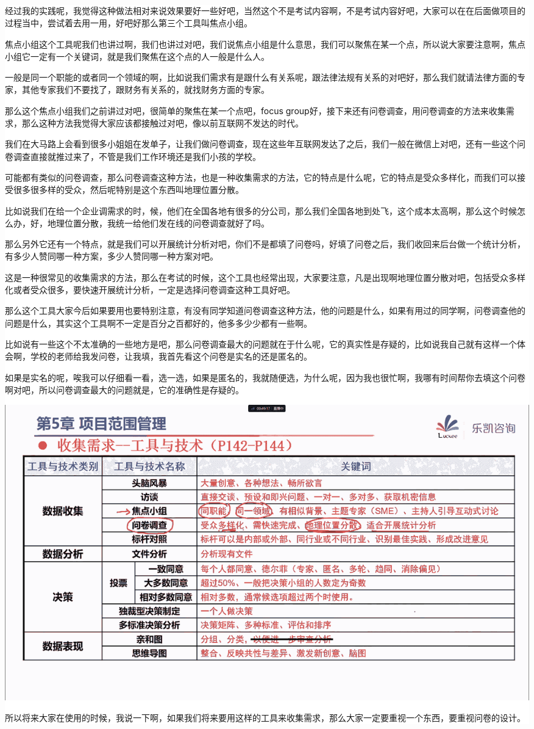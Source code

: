 经过我的实践呢，我觉得这种做法相对来说效果要好一些好吧，当然这个不是考试内容啊，不是考试内容好吧，大家可以在在后面做项目的过程当中，尝试着去用一用，好吧好那么第三个工具叫焦点小组。

焦点小组这个工具呢我们也讲过啊，我们也讲过对吧，我们说焦点小组是什么意思，我们可以聚焦在某一个点，所以说大家要注意啊，焦点小组它一定有一个关键词，就是我们聚焦在这个点的人一般是什么人。

一般是同一个职能的或者同一个领域的啊，比如说我们需求有是跟什么有关系呢，跟法律法规有关系的对吧好，那么我们就请法律方面的专家，其他专家我们不要找了，跟财务有关系的，就找财务方面的专家。

那么这个焦点小组我们之前讲过对吧，很简单的聚焦在某一个点吧，focus group好，接下来还有问卷调查，用问卷调查的方法来收集需求，那么这种方法我觉得大家应该都接触过对吧，像以前互联网不发达的时代。

我们在大马路上会看到很多小姐姐在发单子，让我们做问卷调查，现在这些年互联网发达了之后，我们一般在微信上对吧，还有一些这个问卷调查直接就推过来了，不管是我们工作环境还是我们小孩的学校。

可能都有类似的问卷调查，那么问卷调查这种方法，也是一种收集需求的方法，它的特点是什么呢，它的特点是受众多样化，而我们可以接受很多很多样的受众，然后呢特别是这个东西叫地理位置分散。

比如说我们在给一个企业调需求的时，候，他们在全国各地有很多的分公司，那么我们全国各地到处飞，这个成本太高啊，那么这个时候怎么办，好，地理位置分散，我统一给他们发在线的问卷调查就好了吗。

那么另外它还有一个特点，就是我们可以开展统计分析对吧，你们不是都填了问卷吗，好填了问卷之后，我们收回来后台做一个统计分析，有多少人赞同哪一种方案，多少人赞同哪一种方案对吧。

这是一种很常见的收集需求的方法，那么在考试的时候，这个工具也经常出现，大家要注意，凡是出现啊地理位置分散对吧，包括受众多样化或者受众很多，要快速开展统计分析，一定是选择问卷调查这种工具好吧。

那么这个工具大家今后如果要用也要特别注意，有没有同学知道问卷调查这种方法，他的问题是什么，如果有用过的同学啊，问卷调查他的问题是什么，其实这个工具啊不一定是百分之百都好的，他多多少少都有一些啊。

比如说有一些这个不太准确的一些地方是吧，那么问卷调查最大的问题就在于什么呢，它的真实性是存疑的，比如说我自己就有这样一个体会啊，学校的老师给我发问卷，让我填，我首先看这个问卷是实名的还是匿名的。

如果是实名的呢，唉我可以仔细看一看，选一选，如果是匿名的，我就随便选，为什么呢，因为我也很忙啊，我哪有时间帮你去填这个问卷啊对吧，所以问卷调查最大的问题就是，它的准确性是存疑的。



![](img/b1db0b14ff6ecafb04c47a21ce37f823_11.png)

所以将来大家在使用的时候，我说一下啊，如果我们将来要用这样的工具来收集需求，那么大家一定要重视一个东西，要重视问卷的设计。


